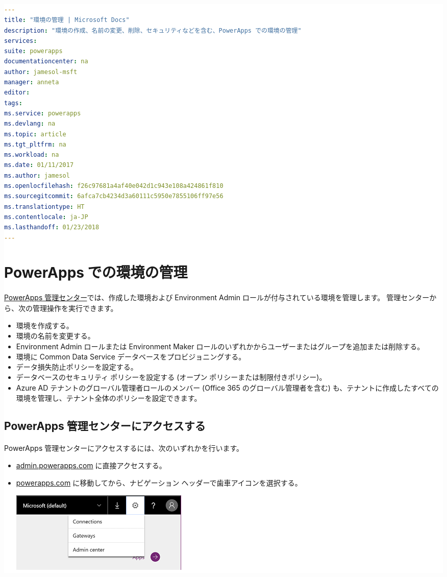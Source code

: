 ```yaml
---
title: "環境の管理 | Microsoft Docs"
description: "環境の作成、名前の変更、削除、セキュリティなどを含む、PowerApps での環境の管理"
services: 
suite: powerapps
documentationcenter: na
author: jamesol-msft
manager: anneta
editor: 
tags: 
ms.service: powerapps
ms.devlang: na
ms.topic: article
ms.tgt_pltfrm: na
ms.workload: na
ms.date: 01/11/2017
ms.author: jamesol
ms.openlocfilehash: f26c97681a4af40e042d1c943e108a424861f810
ms.sourcegitcommit: 6afca7cb4234d3a60111c5950e7855106ff97e56
ms.translationtype: HT
ms.contentlocale: ja-JP
ms.lasthandoff: 01/23/2018
---
```

# <a name="environments-administration-in-powerapps"></a>PowerApps での環境の管理
[PowerApps 管理センター][1]では、作成した環境および Environment Admin ロールが付与されている環境を管理します。 管理センターから、次の管理操作を実行できます。

* 環境を作成する。
* 環境の名前を変更する。
* Environment Admin ロールまたは Environment Maker ロールのいずれかからユーザーまたはグループを追加または削除する。
* 環境に Common Data Service データベースをプロビジョニングする。
* データ損失防止ポリシーを設定する。
* データベースのセキュリティ ポリシーを設定する (オープン ポリシーまたは制限付きポリシー)。
* Azure AD テナントのグローバル管理者ロールのメンバー (Office 365 のグローバル管理者を含む) も、テナントに作成したすべての環境を管理し、テナント全体のポリシーを設定できます。

## <a name="access-the-powerapps-admin-center"></a>PowerApps 管理センターにアクセスする
PowerApps 管理センターにアクセスするには、次のいずれかを行います。

* [admin.powerapps.com][1] に直接アクセスする。

* [powerapps.com][2] に移動してから、ナビゲーション ヘッダーで歯車アイコンを選択する。
  
    ![](./media/environment-admin/powerapps-gear-dropdown.png)


[1]: https://admin.powerapps.com
[2]: https://web.powerapps.com
[3]: https://powerapps.microsoft.com/pricing/
[4]: https://admin.flow.microsoft.com